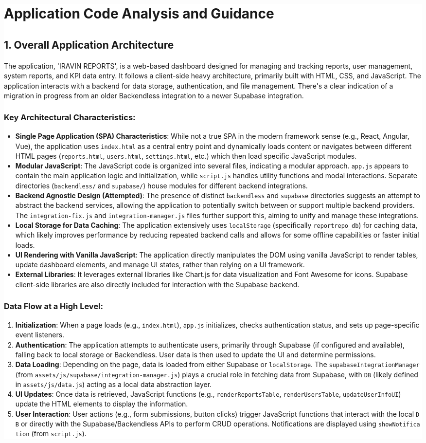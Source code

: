 
# Application Code Analysis and Guidance

## 1. Overall Application Architecture

The application, 'IRAVIN REPORTS', is a web-based dashboard designed for managing and tracking reports, user management, system reports, and KPI data entry. It follows a client-side heavy architecture, primarily built with HTML, CSS, and JavaScript. The application interacts with a backend for data storage, authentication, and file management. There's a clear indication of a migration in progress from an older Backendless integration to a newer Supabase integration.

### Key Architectural Characteristics:

*   **Single Page Application (SPA) Characteristics**: While not a true SPA in the modern framework sense (e.g., React, Angular, Vue), the application uses `index.html` as a central entry point and dynamically loads content or navigates between different HTML pages (`reports.html`, `users.html`, `settings.html`, etc.) which then load specific JavaScript modules.
*   **Modular JavaScript**: The JavaScript code is organized into several files, indicating a modular approach. `app.js` appears to contain the main application logic and initialization, while `script.js` handles utility functions and modal interactions. Separate directories (`backendless/` and `supabase/`) house modules for different backend integrations.
*   **Backend Agnostic Design (Attempted)**: The presence of distinct `backendless` and `supabase` directories suggests an attempt to abstract the backend services, allowing the application to potentially switch between or support multiple backend providers. The `integration-fix.js` and `integration-manager.js` files further support this, aiming to unify and manage these integrations.
*   **Local Storage for Data Caching**: The application extensively uses `localStorage` (specifically `reportrepo_db`) for caching data, which likely improves performance by reducing repeated backend calls and allows for some offline capabilities or faster initial loads.
*   **UI Rendering with Vanilla JavaScript**: The application directly manipulates the DOM using vanilla JavaScript to render tables, update dashboard elements, and manage UI states, rather than relying on a UI framework.
*   **External Libraries**: It leverages external libraries like Chart.js for data visualization and Font Awesome for icons. Supabase client-side libraries are also directly included for interaction with the Supabase backend.

### Data Flow at a High Level:

1.  **Initialization**: When a page loads (e.g., `index.html`), `app.js` initializes, checks authentication status, and sets up page-specific event listeners.
2.  **Authentication**: The application attempts to authenticate users, primarily through Supabase (if configured and available), falling back to local storage or Backendless. User data is then used to update the UI and determine permissions.
3.  **Data Loading**: Depending on the page, data is loaded from either Supabase or `localStorage`. The `supabaseIntegrationManager` (from `assets/js/supabase/integration-manager.js`) plays a crucial role in fetching data from Supabase, with `DB` (likely defined in `assets/js/data.js`) acting as a local data abstraction layer.
4.  **UI Updates**: Once data is retrieved, JavaScript functions (e.g., `renderReportsTable`, `renderUsersTable`, `updateUserInfoUI`) update the HTML elements to display the information.
5.  **User Interaction**: User actions (e.g., form submissions, button clicks) trigger JavaScript functions that interact with the local `DB` or directly with the Supabase/Backendless APIs to perform CRUD operations. Notifications are displayed using `showNotification` (from `script.js`).
